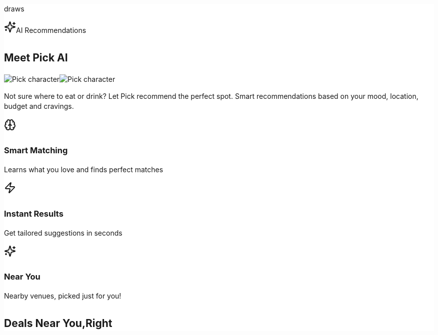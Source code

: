 draws</p></div></div></div></div></section><section class="py-8 sm:py-12 bg-gradient-to-br from-slate-900 via-blue-900 to-slate-900 relative overflow-hidden"><div class="absolute top-0 right-0 w-64 h-64 bg-gradient-to-br from-blue-500/20 to-cyan-500/20 rounded-full blur-3xl"></div><div class="absolute bottom-0 left-0 w-56 h-56 bg-gradient-to-tr from-cyan-500/20 to-blue-500/20 rounded-full blur-3xl"></div><div class="container mx-auto px-4 sm:px-6 lg:px-8 relative z-10"><div class="max-w-4xl mx-auto text-center"><div class="inline-flex items-center gap-2 bg-gradient-to-r from-blue-600 to-cyan-600 text-white px-4 py-2 rounded-full text-sm font-bold mb-6 shadow-lg"><svg xmlns="http://www.w3.org/2000/svg" width="24" height="24" viewBox="0 0 24 24" fill="none" stroke="currentColor" stroke-width="2" stroke-linecap="round" stroke-linejoin="round" class="lucide lucide-sparkles w-4 h-4 animate-pulse"><path d="M9.937 15.5A2 2 0 0 0 8.5 14.063l-6.135-1.582a.5.5 0 0 1 0-.962L8.5 9.936A2 2 0 0 0 9.937 8.5l1.582-6.135a.5.5 0 0 1 .963 0L14.063 8.5A2 2 0 0 0 15.5 9.937l6.135 1.581a.5.5 0 0 1 0 .964L15.5 14.063a2 2 0 0 0-1.437 1.437l-1.582 6.135a.5.5 0 0 1-.963 0z"></path><path d="M20 3v4"></path><path d="M22 5h-4"></path><path d="M4 17v2"></path><path d="M5 18H3"></path></svg>AI Recommendations</div><div class="relative mb-4"><h2 class="text-2xl sm:text-3xl lg:text-4xl font-bold bg-gradient-to-r from-white via-blue-200 to-cyan-200 bg-clip-text text-transparent text-center">Meet Pick AI</h2><img src="/lovable-uploads/15408a22-71d0-4adf-88e7-6006af0e0d70.png" alt="Pick character" class="absolute -top-[62px] right-[10px] w-20 h-20 transform rotate-12 md:hidden"><img src="/lovable-uploads/15408a22-71d0-4adf-88e7-6006af0e0d70.png" alt="Pick character" class="hidden md:block absolute top-0 -right-16 lg:-right-20 w-36 h-36 lg:w-40 lg:h-40 transform rotate-12 translate-y-1"></div><p class="text-base sm:text-lg text-gray-300 mb-6 max-w-2xl mx-auto">Not sure where to eat or drink? Let Pick recommend the perfect spot. Smart recommendations based on your mood, location, budget and cravings.</p><div class="grid grid-cols-1 md:grid-cols-3 gap-4 mb-6"><div class="flex flex-col items-center text-center"><div class="w-12 h-12 bg-gradient-to-br from-blue-500 to-blue-600 rounded-full flex items-center justify-center mb-3 shadow-lg"><svg xmlns="http://www.w3.org/2000/svg" width="24" height="24" viewBox="0 0 24 24" fill="none" stroke="currentColor" stroke-width="2" stroke-linecap="round" stroke-linejoin="round" class="lucide lucide-brain w-6 h-6 text-white"><path d="M12 5a3 3 0 1 0-5.997.125 4 4 0 0 0-2.526 5.77 4 4 0 0 0 .556 6.588A4 4 0 1 0 12 18Z"></path><path d="M12 5a3 3 0 1 1 5.997.125 4 4 0 0 1 2.526 5.77 4 4 0 0 1-.556 6.588A4 4 0 1 1 12 18Z"></path><path d="M15 13a4.5 4.5 0 0 1-3-4 4.5 4.5 0 0 1-3 4"></path><path d="M17.599 6.5a3 3 0 0 0 .399-1.375"></path><path d="M6.003 5.125A3 3 0 0 0 6.401 6.5"></path><path d="M3.477 10.896a4 4 0 0 1 .585-.396"></path><path d="M19.938 10.5a4 4 0 0 1 .585.396"></path><path d="M6 18a4 4 0 0 1-1.967-.516"></path><path d="M19.967 17.484A4 4 0 0 1 18 18"></path></svg></div><h3 class="font-semibold text-white mb-1 text-sm">Smart Matching</h3><p class="text-xs text-gray-300">Learns what you love and finds perfect matches</p></div><div class="flex flex-col items-center text-center"><div class="w-12 h-12 bg-gradient-to-br from-cyan-500 to-cyan-600 rounded-full flex items-center justify-center mb-3 shadow-lg"><svg xmlns="http://www.w3.org/2000/svg" width="24" height="24" viewBox="0 0 24 24" fill="none" stroke="currentColor" stroke-width="2" stroke-linecap="round" stroke-linejoin="round" class="lucide lucide-zap w-6 h-6 text-white"><path d="M4 14a1 1 0 0 1-.78-1.63l9.9-10.2a.5.5 0 0 1 .86.46l-1.92 6.02A1 1 0 0 0 13 10h7a1 1 0 0 1 .78 1.63l-9.9 10.2a.5.5 0 0 1-.86-.46l1.92-6.02A1 1 0 0 0 11 14z"></path></svg></div><h3 class="font-semibold text-white mb-1 text-sm">Instant Results</h3><p class="text-xs text-gray-300">Get tailored suggestions in seconds</p></div><div class="flex flex-col items-center text-center"><div class="w-12 h-12 bg-gradient-to-br from-blue-500 to-cyan-600 rounded-full flex items-center justify-center mb-3 shadow-lg"><svg xmlns="http://www.w3.org/2000/svg" width="24" height="24" viewBox="0 0 24 24" fill="none" stroke="currentColor" stroke-width="2" stroke-linecap="round" stroke-linejoin="round" class="lucide lucide-sparkles w-6 h-6 text-white"><path d="M9.937 15.5A2 2 0 0 0 8.5 14.063l-6.135-1.582a.5.5 0 0 1 0-.962L8.5 9.936A2 2 0 0 0 9.937 8.5l1.582-6.135a.5.5 0 0 1 .963 0L14.063 8.5A2 2 0 0 0 15.5 9.937l6.135 1.581a.5.5 0 0 1 0 .964L15.5 14.063a2 2 0 0 0-1.437 1.437l-1.582 6.135a.5.5 0 0 1-.963 0z"></path><path d="M20 3v4"></path><path d="M22 5h-4"></path><path d="M4 17v2"></path><path d="M5 18H3"></path></svg></div><h3 class="font-semibold text-white mb-1 text-sm">Near You</h3><p class="text-xs text-gray-300">Nearby venues, picked just for you!</p></div></div></div></div></section><section class="py-8 sm:py-12 bg-white overflow-hidden"><div class="container mx-auto container-padding"><div class="max-w-7xl mx-auto"><div class="text-center mb-8"><h2 class="text-2xl sm:text-3xl lg:text-4xl font-bold text-gray-900 mb-3 leading-tight">Deals Near You,<span class="block text-blue-600">Right